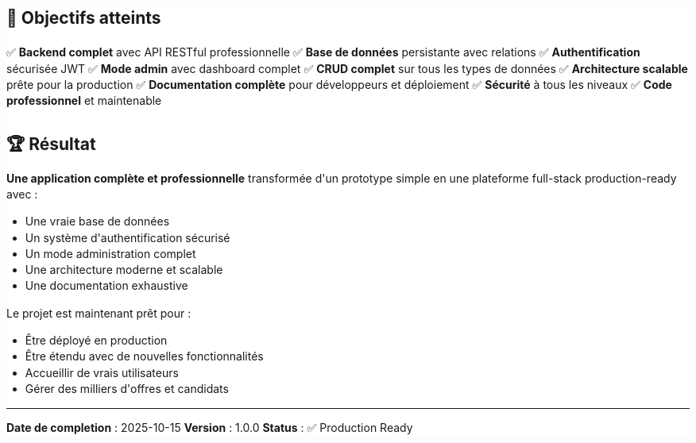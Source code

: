 ## 🎯 Objectifs atteints

✅ **Backend complet** avec API RESTful professionnelle
✅ **Base de données** persistante avec relations
✅ **Authentification** sécurisée JWT
✅ **Mode admin** avec dashboard complet
✅ **CRUD complet** sur tous les types de données
✅ **Architecture scalable** prête pour la production
✅ **Documentation complète** pour développeurs et déploiement
✅ **Sécurité** à tous les niveaux
✅ **Code professionnel** et maintenable

## 🏆 Résultat

**Une application complète et professionnelle** transformée d'un prototype simple en une plateforme full-stack production-ready avec :
- Une vraie base de données
- Un système d'authentification sécurisé
- Un mode administration complet
- Une architecture moderne et scalable
- Une documentation exhaustive

Le projet est maintenant prêt pour :
- Être déployé en production
- Être étendu avec de nouvelles fonctionnalités
- Accueillir de vrais utilisateurs
- Gérer des milliers d'offres et candidats

---

**Date de completion** : 2025-10-15
**Version** : 1.0.0
**Status** : ✅ Production Ready
